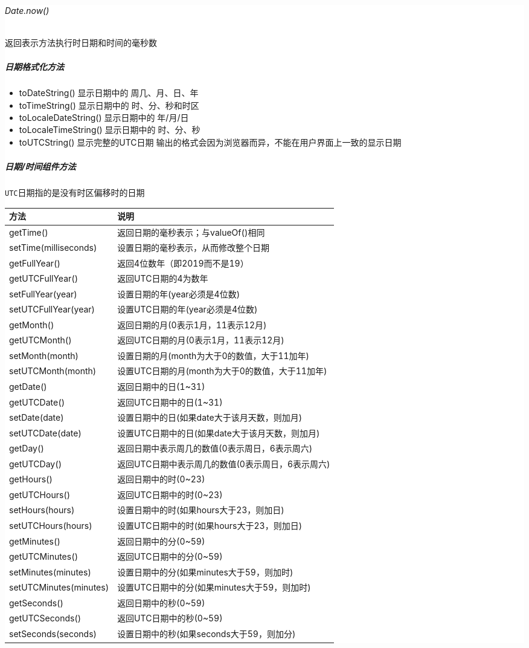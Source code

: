 ###### Date.now()

返回表示方法执行时日期和时间的毫秒数  

##### 日期格式化方法

- toDateString() 显示日期中的 周几、月、日、年
- toTimeString() 显示日期中的 时、分、秒和时区
- toLocaleDateString() 显示日期中的 年/月/日
- toLocaleTimeString() 显示日期中的 时、分、秒
- toUTCString() 显示完整的UTC日期
输出的格式会因为浏览器而异，不能在用户界面上一致的显示日期

##### 日期/时间组件方法
`UTC`日期指的是没有时区偏移时的日期

| 方法                              | 说明                                          |
| :------------------------------- | :-------------------------------------------- |
| getTime()                        | 返回日期的毫秒表示；与valueOf()相同              |
| setTime(milliseconds)            | 设置日期的毫秒表示，从而修改整个日期              |
| getFullYear()                    | 返回4位数年（即2019而不是19）                   |
| getUTCFullYear()                 | 返回UTC日期的4为数年                            |
| setFullYear(year)                | 设置日期的年(year必须是4位数)                   |
| setUTCFullYear(year)             | 设置UTC日期的年(year必须是4位数)                |
| getMonth()                       | 返回日期的月(0表示1月，11表示12月)               |
| getUTCMonth()                    | 返回UTC日期的月(0表示1月，11表示12月)            |
| setMonth(month)                  | 设置日期的月(month为大于0的数值，大于11加年)      |
| setUTCMonth(month)               | 设置UTC日期的月(month为大于0的数值，大于11加年)   |
| getDate()                        | 返回日期中的日(1~31)                           |
| getUTCDate()                     | 返回UTC日期中的日(1~31)                        |
| setDate(date)                    | 设置日期中的日(如果date大于该月天数，则加月)      |
| setUTCDate(date)                 | 设置UTC日期中的日(如果date大于该月天数，则加月)   |
| getDay()                         | 返回日期中表示周几的数值(0表示周日，6表示周六)    |
| getUTCDay()                      | 返回UTC日期中表示周几的数值(0表示周日，6表示周六) |
| getHours()                       | 返回日期中的时(0~23)                           |
| getUTCHours()                    | 返回UTC日期中的时(0~23)                        |
| setHours(hours)                  | 设置日期中的时(如果hours大于23，则加日)          |
| setUTCHours(hours)               | 设置UTC日期中的时(如果hours大于23，则加日)       |
| getMinutes()                     | 返回日期中的分(0~59)                           |
| getUTCMinutes()                  | 返回UTC日期中的分(0~59)                        |
| setMinutes(minutes)              | 设置日期中的分(如果minutes大于59，则加时)        |
| setUTCMinutes(minutes)           | 设置UTC日期中的分(如果minutes大于59，则加时)     |
| getSeconds()                     | 返回日期中的秒(0~59)                           |
| getUTCSeconds()                  | 返回UTC日期中的秒(0~59)                        |
| setSeconds(seconds)              | 设置日期中的秒(如果seconds大于59，则加分)        |